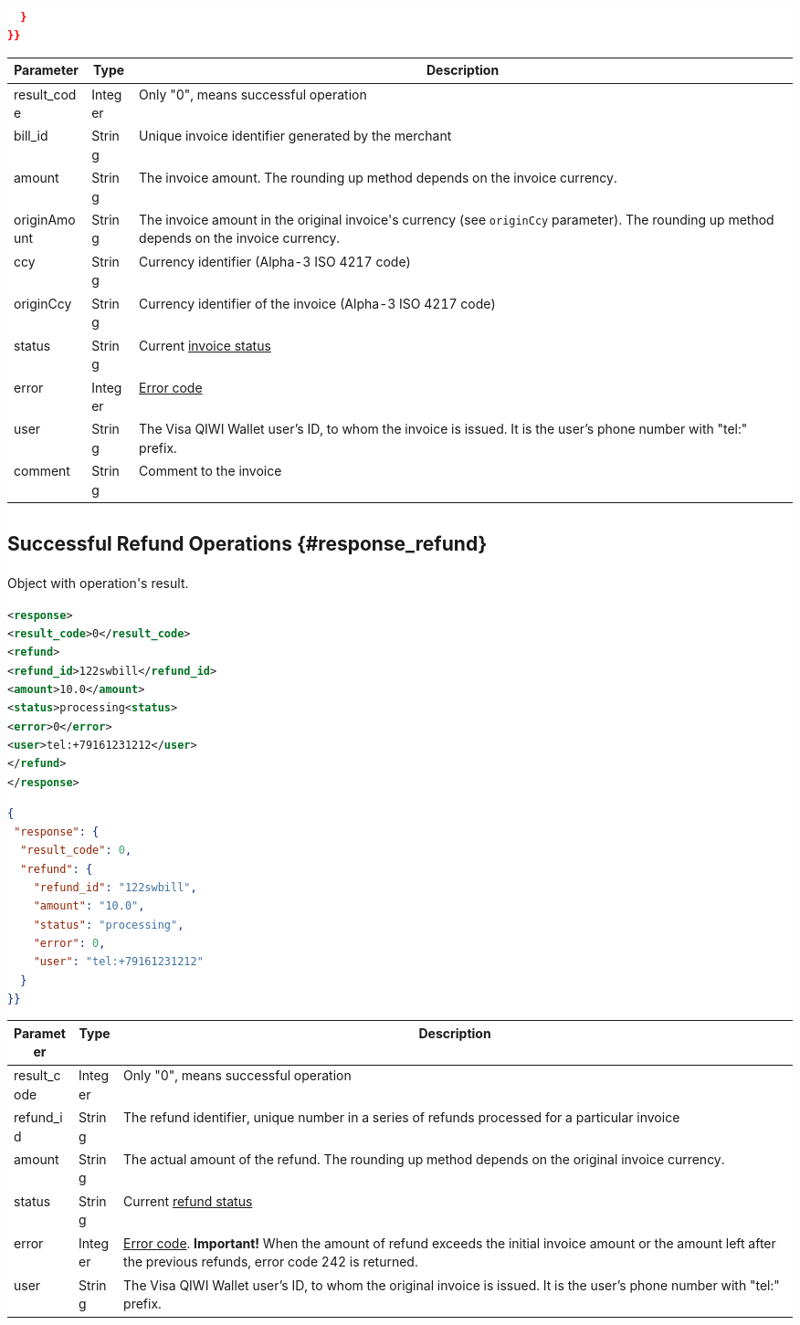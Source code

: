 ~~~json
  }
}}
~~~

Parameter|Type|Description
--------|---|--------
result_code|Integer|Only "0", means successful operation
bill_id|String|Unique invoice identifier generated by the merchant
amount|String|The invoice amount. The rounding up method depends on the invoice currency.
originAmount|String|The invoice amount in the original invoice's currency (see `originCcy` parameter). The rounding up method depends on the invoice currency.
ccy	|String|Currency identifier (Alpha-3 ISO 4217 code)
originCcy|String|Currency identifier of the invoice (Alpha-3 ISO 4217 code)
status	|String|Current [invoice status](#status)
error	|Integer|[Error code](#errors)
user|String|The Visa QIWI Wallet user’s ID, to whom the invoice is issued. It is the user’s phone number with "tel:" prefix.
comment|String|Comment to the invoice

## Successful Refund Operations {#response_refund}

Object with operation's result.
	 
~~~xml
<response>
<result_code>0</result_code>
<refund>
<refund_id>122swbill</refund_id>
<amount>10.0</amount>
<status>processing<status>
<error>0</error>
<user>tel:+79161231212</user>
</refund>
</response>
~~~

~~~json
{
 "response": {
  "result_code": 0,
  "refund": {
    "refund_id": "122swbill",
    "amount": "10.0",
    "status": "processing",
    "error": 0,
    "user": "tel:+79161231212"
  }
}}
~~~

Parameter|Type|Description
--------|---|--------
result_code|Integer|Only "0", means successful operation
refund_id|String|The refund identifier, unique number in a series of refunds processed for a particular invoice
amount|String|The actual amount of the refund. The rounding up method depends on the original invoice currency.
status	|String|Current [refund status](#status_refund)
error	|Integer|[Error code](#errors). **Important!** When the amount of refund exceeds the initial invoice amount or the amount left after the previous refunds, error code 242 is returned.
user|String|The Visa QIWI Wallet user’s ID, to whom the original invoice is issued. It is the user’s phone number with "tel:" prefix.
